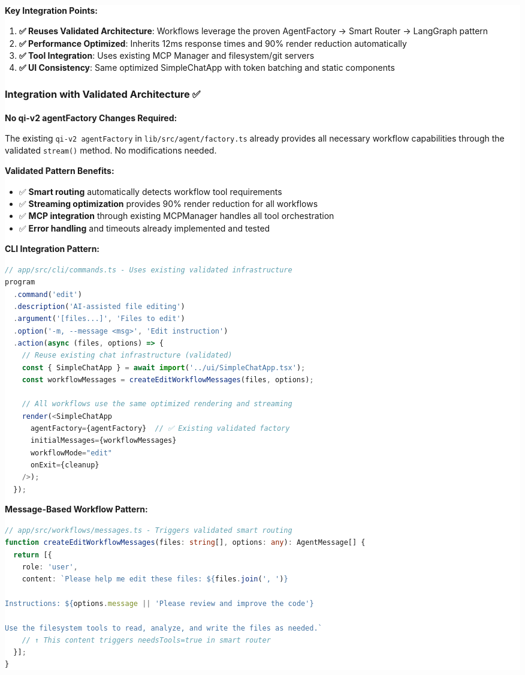 **Key Integration Points:**

1. **✅ Reuses Validated Architecture**: Workflows leverage the proven AgentFactory → Smart Router → LangGraph pattern
2. **✅ Performance Optimized**: Inherits 12ms response times and 90% render reduction automatically
3. **✅ Tool Integration**: Uses existing MCP Manager and filesystem/git servers
4. **✅ UI Consistency**: Same optimized SimpleChatApp with token batching and static components

### Integration with Validated Architecture ✅

**No qi-v2 agentFactory Changes Required:**

The existing `qi-v2 agentFactory` in `lib/src/agent/factory.ts` already provides all necessary workflow capabilities through the validated `stream()` method. No modifications needed.

**Validated Pattern Benefits:**
- ✅ **Smart routing** automatically detects workflow tool requirements
- ✅ **Streaming optimization** provides 90% render reduction for all workflows
- ✅ **MCP integration** through existing MCPManager handles all tool orchestration
- ✅ **Error handling** and timeouts already implemented and tested

**CLI Integration Pattern:**
```typescript
// app/src/cli/commands.ts - Uses existing validated infrastructure
program
  .command('edit')
  .description('AI-assisted file editing')
  .argument('[files...]', 'Files to edit')
  .option('-m, --message <msg>', 'Edit instruction')
  .action(async (files, options) => {
    // Reuse existing chat infrastructure (validated)
    const { SimpleChatApp } = await import('../ui/SimpleChatApp.tsx');
    const workflowMessages = createEditWorkflowMessages(files, options);
    
    // All workflows use the same optimized rendering and streaming
    render(<SimpleChatApp 
      agentFactory={agentFactory}  // ✅ Existing validated factory
      initialMessages={workflowMessages}
      workflowMode="edit"
      onExit={cleanup}
    />);
  });
```

**Message-Based Workflow Pattern:**
```typescript
// app/src/workflows/messages.ts - Triggers validated smart routing
function createEditWorkflowMessages(files: string[], options: any): AgentMessage[] {
  return [{
    role: 'user',
    content: `Please help me edit these files: ${files.join(', ')}

Instructions: ${options.message || 'Please review and improve the code'}

Use the filesystem tools to read, analyze, and write the files as needed.`
    // ↑ This content triggers needsTools=true in smart router
  }];
}
```
